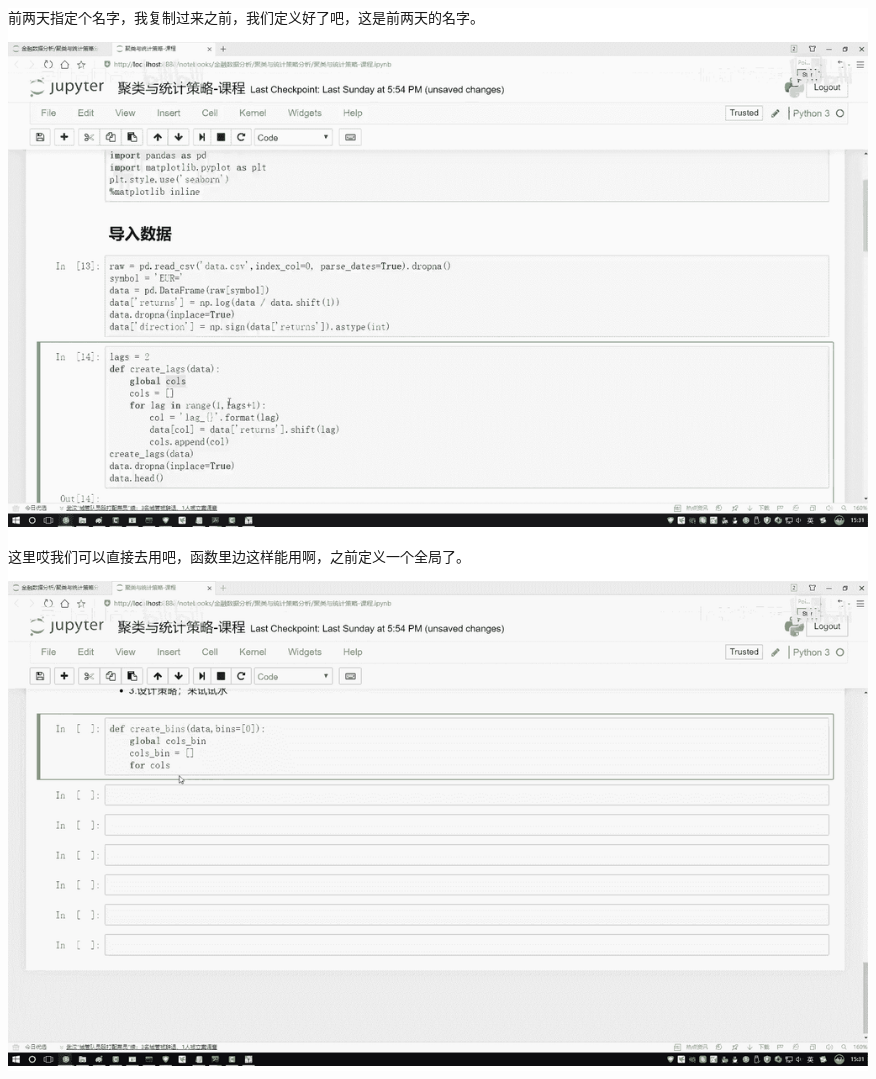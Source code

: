 前两天指定个名字，我复制过来之前，我们定义好了吧，这是前两天的名字。

![](img/ea0f713ba83e39f75f2b50a6bf3119d2_19.png)

这里哎我们可以直接去用吧，函数里边这样能用啊，之前定义一个全局了。

![](img/ea0f713ba83e39f75f2b50a6bf3119d2_21.png)
